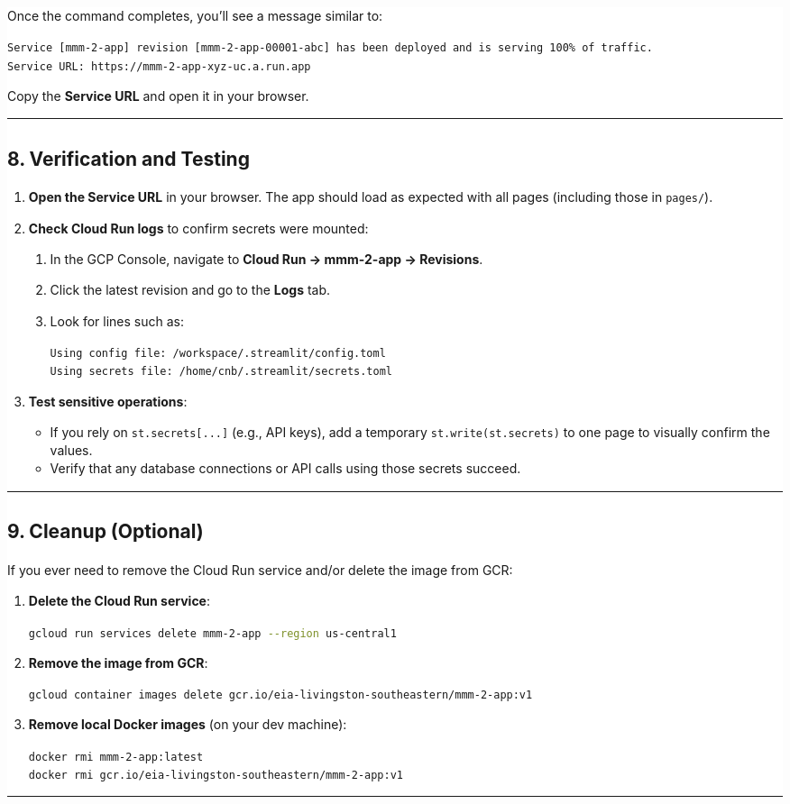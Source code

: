 Once the command completes, you’ll see a message similar to:

```
Service [mmm-2-app] revision [mmm-2-app-00001-abc] has been deployed and is serving 100% of traffic.
Service URL: https://mmm-2-app-xyz-uc.a.run.app
```

Copy the **Service URL** and open it in your browser.

---

## 8. Verification and Testing

1. **Open the Service URL** in your browser. The app should load as expected with all pages (including those in `pages/`).
2. **Check Cloud Run logs** to confirm secrets were mounted:

   1. In the GCP Console, navigate to **Cloud Run → mmm-2-app → Revisions**.
   2. Click the latest revision and go to the **Logs** tab.
   3. Look for lines such as:

      ```
      Using config file: /workspace/.streamlit/config.toml
      Using secrets file: /home/cnb/.streamlit/secrets.toml
      ```

3. **Test sensitive operations**:

   - If you rely on `st.secrets[...]` (e.g., API keys), add a temporary `st.write(st.secrets)` to one page to visually confirm the values.
   - Verify that any database connections or API calls using those secrets succeed.

---

## 9. Cleanup (Optional)

If you ever need to remove the Cloud Run service and/or delete the image from GCR:

1. **Delete the Cloud Run service**:

   ```bash
   gcloud run services delete mmm-2-app --region us-central1
   ```

2. **Remove the image from GCR**:

   ```bash
   gcloud container images delete gcr.io/eia-livingston-southeastern/mmm-2-app:v1
   ```

3. **Remove local Docker images** (on your dev machine):

   ```bash
   docker rmi mmm-2-app:latest
   docker rmi gcr.io/eia-livingston-southeastern/mmm-2-app:v1
   ```

---
